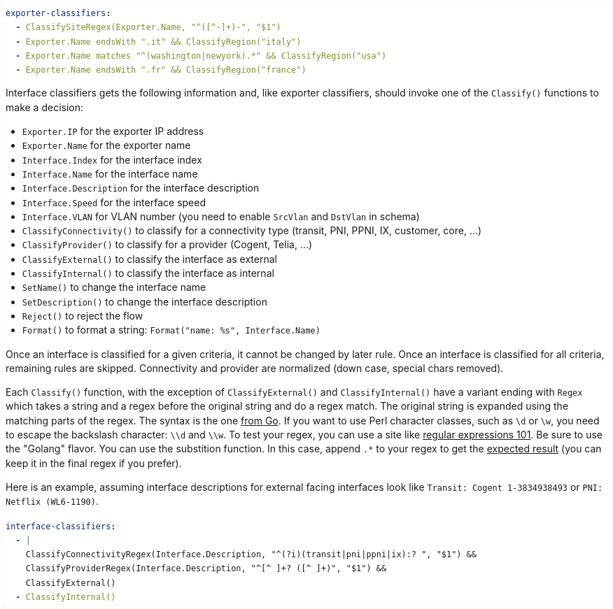```yaml
exporter-classifiers:
  - ClassifySiteRegex(Exporter.Name, "^([^-]+)-", "$1")
  - Exporter.Name endsWith ".it" && ClassifyRegion("italy")
  - Exporter.Name matches "^(washington|newyork).*" && ClassifyRegion("usa")
  - Exporter.Name endsWith ".fr" && ClassifyRegion("france")
```

Interface classifiers gets the following information and, like exporter
classifiers, should invoke one of the `Classify()` functions to make a
decision:

- `Exporter.IP` for the exporter IP address
- `Exporter.Name` for the exporter name
- `Interface.Index` for the interface index
- `Interface.Name` for the interface name
- `Interface.Description` for the interface description
- `Interface.Speed` for the interface speed
- `Interface.VLAN` for VLAN number (you need to enable `SrcVlan` and `DstVlan` in schema)
- `ClassifyConnectivity()` to classify for a connectivity type (transit, PNI, PPNI, IX, customer, core, ...)
- `ClassifyProvider()` to classify for a provider (Cogent, Telia, ...)
- `ClassifyExternal()` to classify the interface as external
- `ClassifyInternal()` to classify the interface as internal
- `SetName()` to change the interface name
- `SetDescription()` to change the interface description
- `Reject()` to reject the flow
- `Format()` to format a string: `Format("name: %s", Interface.Name)`

Once an interface is classified for a given criteria, it cannot be
changed by later rule. Once an interface is classified for all
criteria, remaining rules are skipped. Connectivity and provider are
normalized (down case, special chars removed).

Each `Classify()` function, with the exception of `ClassifyExternal()`
and `ClassifyInternal()` have a variant ending with `Regex` which
takes a string and a regex before the original string and do a regex
match. The original string is expanded using the matching parts of the
regex. The syntax is the one [from Go][]. If you want to use Perl
character classes, such as `\d` or `\w`, you need to escape the
backslash character: `\\d` and `\\w`. To test your regex, you can use
a site like [regular expressions 101][]. Be sure to use the "Golang"
flavor. You can use the substition function. In this case, append `.*`
to your regex to get the [expected result][] (you can keep it in the
final regex if you prefer).

[regular expressions 101]: https://regex101.com/
[expected result]: https://regex101.com/r/eg6drf/1

Here is an example, assuming interface descriptions for external
facing interfaces look like `Transit: Cogent 1-3834938493` or `PNI:
Netflix (WL6-1190)`.

```yaml
interface-classifiers:
  - |
    ClassifyConnectivityRegex(Interface.Description, "^(?i)(transit|pni|ppni|ix):? ", "$1") &&
    ClassifyProviderRegex(Interface.Description, "^[^ ]+? ([^ ]+)", "$1") &&
    ClassifyExternal()
  - ClassifyInternal()
```


[protocol buffers format]: https://developers.google.com/protocol-buffers
[length-delimited format]: https://cwiki.apache.org/confluence/display/GEODE/Delimiting+Protobuf+Messages
[expr]: https://github.com/antonmedv/expr/blob/master/docs/Language-Definition.md
[from Go]: https://github.com/google/re2/wiki/Syntax
[MaxMind DB file format]: https://maxmind.github.io/MaxMind-DB/
[YAML anchors]: https://www.linode.com/docs/guides/yaml-anchors-aliases-overrides-extensions/
[clickhouse documentation]: https://clickhouse.com/docs/en/engines/table-engines/integrations/kafka/#table_engine-kafka-creating-a-table